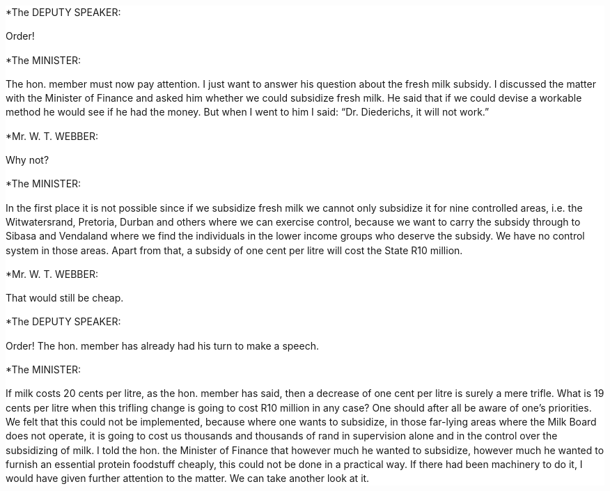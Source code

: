 <from>*The <person refersTo="hansard_za">DEPUTY SPEAKER</person>:</from>

<p>Order!</p>

</speech>

<speech by="#minister">

<from>*The <person refersTo="hansard_za">MINISTER</person>:</from>

<p>The hon. member must now pay attention. I just want to answer his question about the fresh milk subsidy. I discussed the matter with the Minister of Finance and asked him whether we could subsidize fresh milk. He said that if we could devise a workable method he would see if he had the money. But when I went to him I said: &#x201C;Dr. Diederichs, it will not work.&#x201D;</p>

</speech>

<speech by="#webber">

<from>*Mr. <person refersTo="hansard_za">W. T. WEBBER</person>:</from>

<p>Why not?</p>

</speech>

<speech by="#minister">

<from>*The <person refersTo="hansard_za">MINISTER</person>:</from>

<p>In the first place it is not possible since if we subsidize fresh milk we cannot only subsidize it for nine controlled areas, i.e. the Witwatersrand, Pretoria, Durban and others where we can exercise control, because we want to carry the subsidy through to Sibasa and Vendaland where we find the individuals in the lower income groups who deserve the subsidy. We have no control system in those areas. Apart from that, a subsidy of one cent per litre will cost the State R10 million.</p>

</speech>

<speech by="#webber">

<from>*Mr. <person refersTo="hansard_za">W. T. WEBBER</person>:</from>

<p>That would still be cheap.</p>

</speech>

<speech by="#deputy_speaker">

<from>*The <person refersTo="hansard_za">DEPUTY SPEAKER</person>:</from>

<p>Order! The hon. member has already had his turn to make a speech.</p>

</speech>

<speech by="#minister">

<from>*The <person refersTo="hansard_za">MINISTER</person>:</from>

<p>If milk costs 20 cents per litre, as the hon. member has said, then a decrease of one cent per litre is surely a mere trifle. What is 19 cents per litre when this trifling change is going to cost R10 million in any case? One should after all be aware of one&#x2019;s priorities. We felt that this could not be implemented, because where one wants to subsidize, in those far-lying areas where the Milk Board does not operate, it is going to cost us thousands and thousands of rand in supervision alone and in the control over the subsidizing of milk. I told the hon. the Minister of Finance that however much he wanted to subsidize, however much he wanted to furnish an essential protein foodstuff cheaply, this could not be done in a practical way. If there had been machinery to do it, I would have given further attention to the matter. We can take another look at it.</p>
